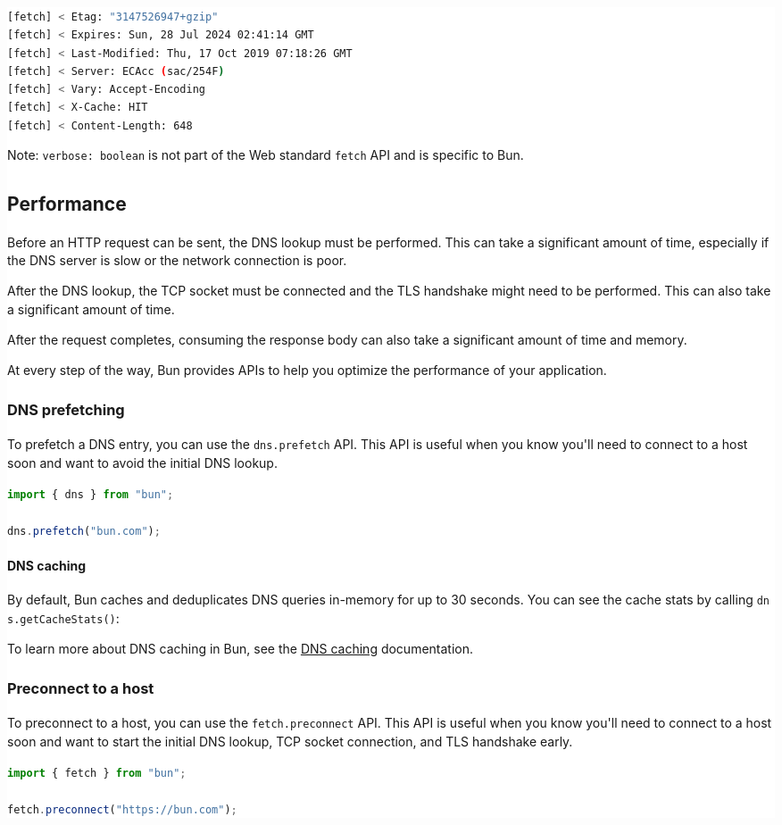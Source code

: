 ```sh
[fetch] < Etag: "3147526947+gzip"
[fetch] < Expires: Sun, 28 Jul 2024 02:41:14 GMT
[fetch] < Last-Modified: Thu, 17 Oct 2019 07:18:26 GMT
[fetch] < Server: ECAcc (sac/254F)
[fetch] < Vary: Accept-Encoding
[fetch] < X-Cache: HIT
[fetch] < Content-Length: 648
```

Note: `verbose: boolean` is not part of the Web standard `fetch` API and is specific to Bun.

## Performance

Before an HTTP request can be sent, the DNS lookup must be performed. This can take a significant amount of time, especially if the DNS server is slow or the network connection is poor.

After the DNS lookup, the TCP socket must be connected and the TLS handshake might need to be performed. This can also take a significant amount of time.

After the request completes, consuming the response body can also take a significant amount of time and memory.

At every step of the way, Bun provides APIs to help you optimize the performance of your application.

### DNS prefetching

To prefetch a DNS entry, you can use the `dns.prefetch` API. This API is useful when you know you'll need to connect to a host soon and want to avoid the initial DNS lookup.

```ts
import { dns } from "bun";

dns.prefetch("bun.com");
```

#### DNS caching

By default, Bun caches and deduplicates DNS queries in-memory for up to 30 seconds. You can see the cache stats by calling `dns.getCacheStats()`:

To learn more about DNS caching in Bun, see the [DNS caching](https://bun.com/docs/api/dns) documentation.

### Preconnect to a host

To preconnect to a host, you can use the `fetch.preconnect` API. This API is useful when you know you'll need to connect to a host soon and want to start the initial DNS lookup, TCP socket connection, and TLS handshake early.

```ts
import { fetch } from "bun";

fetch.preconnect("https://bun.com");
```
